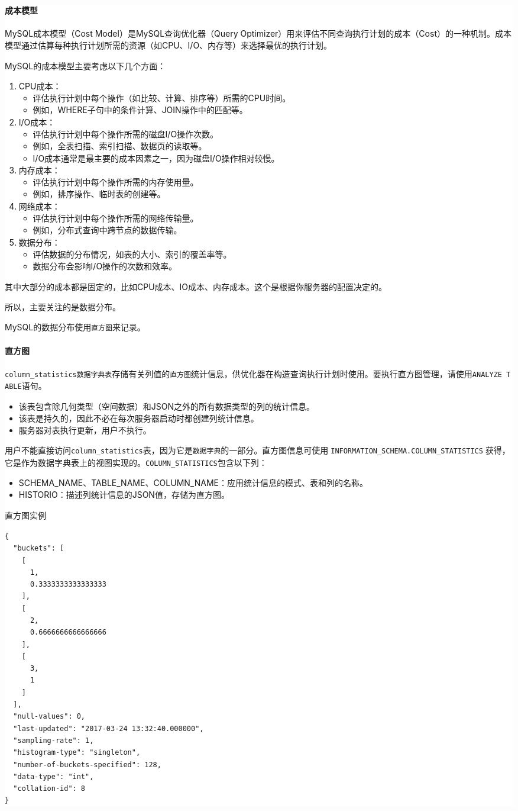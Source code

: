 #### 成本模型

MySQL成本模型（Cost Model）是MySQL查询优化器（Query Optimizer）用来评估不同查询执行计划的成本（Cost）的一种机制。成本模型通过估算每种执行计划所需的资源（如CPU、I/O、内存等）来选择最优的执行计划。

MySQL的成本模型主要考虑以下几个方面：
1. CPU成本：
    - 评估执行计划中每个操作（如比较、计算、排序等）所需的CPU时间。
    - 例如，WHERE子句中的条件计算、JOIN操作中的匹配等。
2. I/O成本：
    - 评估执行计划中每个操作所需的磁盘I/O操作次数。
    - 例如，全表扫描、索引扫描、数据页的读取等。
    - I/O成本通常是最主要的成本因素之一，因为磁盘I/O操作相对较慢。
3. 内存成本：
    - 评估执行计划中每个操作所需的内存使用量。
    - 例如，排序操作、临时表的创建等。
4. 网络成本：
    - 评估执行计划中每个操作所需的网络传输量。
    - 例如，分布式查询中跨节点的数据传输。
5. 数据分布：
    - 评估数据的分布情况，如表的大小、索引的覆盖率等。
    - 数据分布会影响I/O操作的次数和效率。

其中大部分的成本都是固定的，比如CPU成本、IO成本、内存成本。这个是根据你服务器的配置决定的。

所以，主要关注的是数据分布。

MySQL的数据分布使用`直方图`来记录。

#### 直方图

`column_statistics数据字典表`存储有关列值的`直方图`统计信息，供优化器在构造查询执行计划时使用。要执行直方图管理，请使用`ANALYZE TABLE`语句。
- 该表包含除几何类型（空间数据）和JSON之外的所有数据类型的列的统计信息。
- 该表是持久的，因此不必在每次服务器启动时都创建列统计信息。
- 服务器对表执行更新，用户不执行。

用户不能直接访问`column_statistics`表，因为它是`数据字典`的一部分。直方图信息可使用 `INFORMATION_SCHEMA.COLUMN_STATISTICS` 获得，它是作为数据字典表上的视图实现的。`COLUMN_STATISTICS`包含以下列：
- SCHEMA_NAME、TABLE_NAME、COLUMN_NAME：应用统计信息的模式、表和列的名称。
- HISTORIO：描述列统计信息的JSON值，存储为直方图。

直方图实例
```
{
  "buckets": [
    [
      1,
      0.3333333333333333
    ],
    [
      2,
      0.6666666666666666
    ],
    [
      3,
      1
    ]
  ],
  "null-values": 0,
  "last-updated": "2017-03-24 13:32:40.000000",
  "sampling-rate": 1,
  "histogram-type": "singleton",
  "number-of-buckets-specified": 128,
  "data-type": "int",
  "collation-id": 8
}
```

